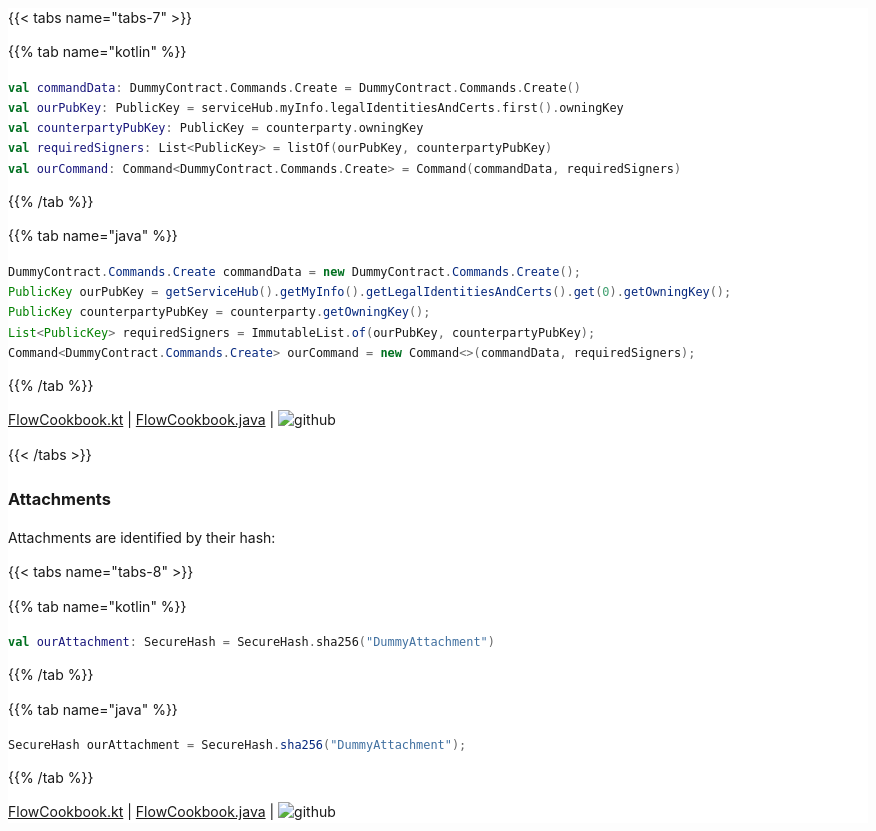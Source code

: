
{{< tabs name="tabs-7" >}}


{{% tab name="kotlin" %}}
```kotlin
val commandData: DummyContract.Commands.Create = DummyContract.Commands.Create()
val ourPubKey: PublicKey = serviceHub.myInfo.legalIdentitiesAndCerts.first().owningKey
val counterpartyPubKey: PublicKey = counterparty.owningKey
val requiredSigners: List<PublicKey> = listOf(ourPubKey, counterpartyPubKey)
val ourCommand: Command<DummyContract.Commands.Create> = Command(commandData, requiredSigners)

```
{{% /tab %}}

{{% tab name="java" %}}
```java
DummyContract.Commands.Create commandData = new DummyContract.Commands.Create();
PublicKey ourPubKey = getServiceHub().getMyInfo().getLegalIdentitiesAndCerts().get(0).getOwningKey();
PublicKey counterpartyPubKey = counterparty.getOwningKey();
List<PublicKey> requiredSigners = ImmutableList.of(ourPubKey, counterpartyPubKey);
Command<DummyContract.Commands.Create> ourCommand = new Command<>(commandData, requiredSigners);

```
{{% /tab %}}

[FlowCookbook.kt](https://github.com/corda/corda/blob/release/os/4.1/docs/source/example-code/src/main/kotlin/net/corda/docs/kotlin/FlowCookbook.kt) | [FlowCookbook.java](https://github.com/corda/corda/blob/release/os/4.1/docs/source/example-code/src/main/java/net/corda/docs/java/FlowCookbook.java) | ![github](/images/svg/github.svg "github")

{{< /tabs >}}


### Attachments

Attachments are identified by their hash:


{{< tabs name="tabs-8" >}}


{{% tab name="kotlin" %}}
```kotlin
val ourAttachment: SecureHash = SecureHash.sha256("DummyAttachment")

```
{{% /tab %}}

{{% tab name="java" %}}
```java
SecureHash ourAttachment = SecureHash.sha256("DummyAttachment");

```
{{% /tab %}}

[FlowCookbook.kt](https://github.com/corda/corda/blob/release/os/4.1/docs/source/example-code/src/main/kotlin/net/corda/docs/kotlin/FlowCookbook.kt) | [FlowCookbook.java](https://github.com/corda/corda/blob/release/os/4.1/docs/source/example-code/src/main/java/net/corda/docs/java/FlowCookbook.java) | ![github](/images/svg/github.svg "github")
